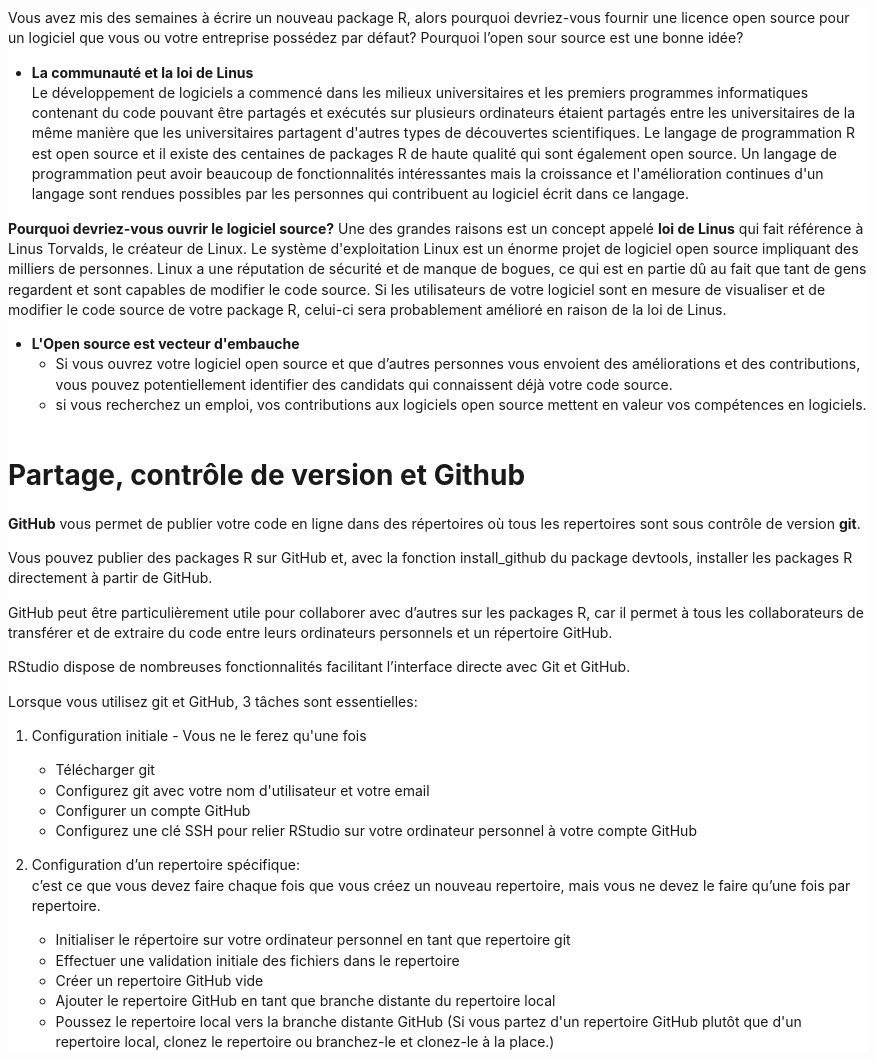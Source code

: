 Vous avez mis des semaines à écrire un nouveau package R, alors pourquoi devriez-vous fournir une licence open source pour un logiciel que vous ou votre entreprise possédez par défaut? Pourquoi l’open sour source est une bonne idée?


*  **La communauté et la loi de Linus**  
Le développement de logiciels a commencé dans les milieux universitaires et les premiers programmes informatiques contenant du code pouvant être partagés et exécutés sur plusieurs ordinateurs étaient partagés entre les universitaires de la même manière que les universitaires partagent d'autres types de découvertes scientifiques. Le langage de programmation R est open source et il existe des centaines de packages R de haute qualité qui sont également open source. Un langage de programmation peut avoir beaucoup de fonctionnalités intéressantes mais la croissance et l'amélioration continues d'un langage sont rendues possibles par les personnes qui contribuent au logiciel écrit dans ce langage. 

**Pourquoi devriez-vous ouvrir le logiciel source?** 
Une des grandes raisons est un concept appelé **loi de Linus** qui fait référence à Linus Torvalds, le créateur de Linux. Le système d'exploitation Linux est un énorme projet de logiciel open source impliquant des milliers de personnes. Linux a une réputation de sécurité et de manque de bogues, ce qui est en partie dû au fait que tant de gens regardent et sont capables de modifier le code source. Si les utilisateurs de votre logiciel sont en mesure de visualiser et de modifier le code source de votre package R, celui-ci sera probablement amélioré en raison de la loi de Linus.

* **L'Open source est vecteur d'embauche**
    +   Si vous ouvrez votre logiciel open source et que d’autres personnes vous envoient des améliorations et des contributions, vous pouvez potentiellement identifier des candidats qui connaissent déjà votre code source. 
    +   si vous recherchez un emploi, vos contributions aux logiciels open source mettent en valeur vos compétences en logiciels.

#	Partage, contrôle de version et Github

**GitHub** vous permet de publier votre code en ligne dans des répertoires où tous les repertoires sont sous contrôle de version **git**. 

Vous pouvez publier des packages R sur GitHub et, avec la fonction install_github du package devtools, installer les packages R directement à partir de GitHub. 

GitHub peut être particulièrement utile pour collaborer avec d’autres sur les packages R, car il permet à tous les collaborateurs de transférer et de extraire du code entre leurs ordinateurs personnels et un répertoire GitHub. 

RStudio dispose de nombreuses fonctionnalités facilitant l’interface directe avec Git et GitHub.

Lorsque vous utilisez git et GitHub, 3 tâches sont essentielles:

1.  Configuration initiale - Vous ne le ferez qu'une fois  
    *  Télécharger git
    *  Configurez git avec votre nom d'utilisateur et votre email
    *  Configurer un compte GitHub
    *  Configurez une clé SSH pour relier RStudio sur votre ordinateur personnel à votre compte GitHub
    
2.  Configuration d’un repertoire spécifique:   
    c’est ce que vous devez faire chaque fois que vous créez un nouveau repertoire, mais vous ne devez le faire qu’une fois par repertoire.  
    *  Initialiser le répertoire sur votre ordinateur personnel en tant que repertoire git
    *  Effectuer une validation initiale des fichiers dans le repertoire
    *  Créer un repertoire GitHub vide
    *  Ajouter le repertoire GitHub en tant que branche distante du repertoire local
    *  Poussez le repertoire local vers la branche distante GitHub (Si vous partez d'un repertoire GitHub plutôt que d'un repertoire local, clonez le repertoire ou branchez-le et clonez-le à la place.)  
    